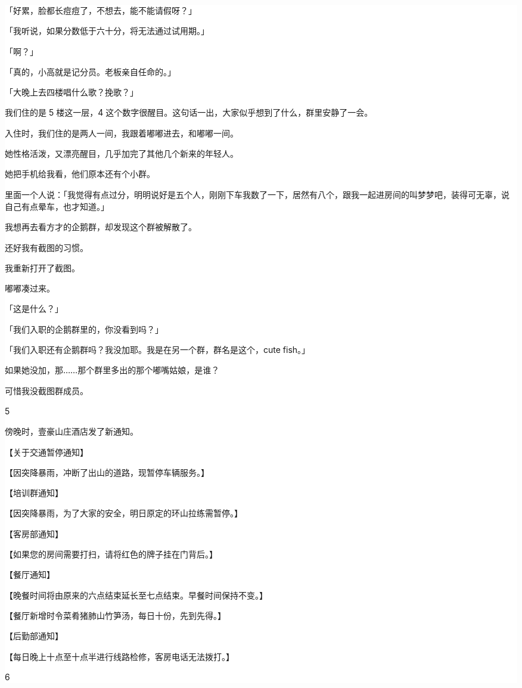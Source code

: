 「好累，脸都长痘痘了，不想去，能不能请假呀？」

「我听说，如果分数低于六十分，将无法通过试用期。」 

「啊？」

「真的，小高就是记分员。老板亲自任命的。」

「大晚上去四楼唱什么歌？挽歌？」

我们住的是 5 楼这一层，4 这个数字很醒目。这句话一出，大家似乎想到了什么，群里安静了一会。

入住时，我们住的是两人一间，我跟着嘟嘟进去，和嘟嘟一间。

她性格活泼，又漂亮醒目，几乎加完了其他几个新来的年轻人。

她把手机给我看，他们原本还有个小群。

里面一个人说：「我觉得有点过分，明明说好是五个人，刚刚下车我数了一下，居然有八个，跟我一起进房间的叫梦梦吧，装得可无辜，说自己有点晕车，也才知道。」

我想再去看方才的企鹅群，却发现这个群被解散了。

还好我有截图的习惯。

我重新打开了截图。

嘟嘟凑过来。

「这是什么？」

「我们入职的企鹅群里的，你没看到吗？」

「我们入职还有企鹅群吗？我没加耶。我是在另一个群，群名是这个，cute fish。」

如果她没加，那……那个群里多出的那个嘟嘴姑娘，是谁？

可惜我没截图群成员。

5

傍晚时，壹豪山庄酒店发了新通知。

【关于交通暂停通知】

【因突降暴雨，冲断了出山的道路，现暂停车辆服务。】

【培训群通知】

【因突降暴雨，为了大家的安全，明日原定的环山拉练需暂停。】

【客房部通知】

【如果您的房间需要打扫，请将红色的牌子挂在门背后。】

【餐厅通知】

【晚餐时间将由原来的六点结束延长至七点结束。早餐时间保持不变。】

【餐厅新增时令菜肴猪肺山竹笋汤，每日十份，先到先得。】

【后勤部通知】

【每日晚上十点至十点半进行线路检修，客房电话无法拨打。】

6
